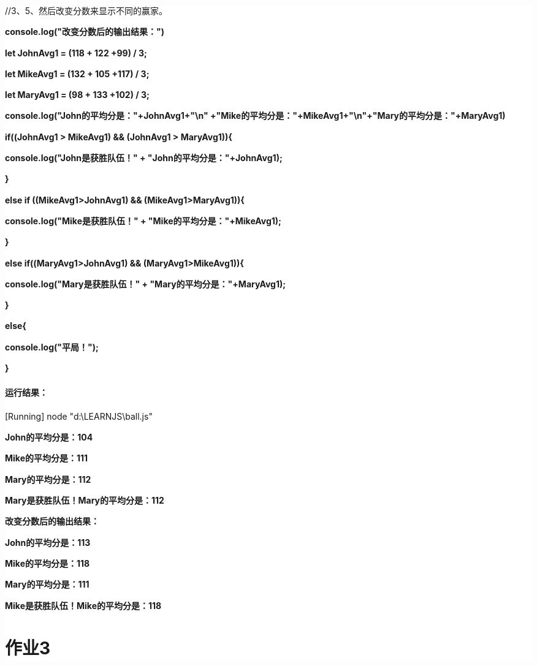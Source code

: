

//3、5、然后改变分数来显示不同的赢家。

**console.log("改变分数后的输出结果：")**

**let JohnAvg1 = (118 + 122 +99) / 3;**

**let MikeAvg1 = (132 + 105 +117) / 3;**

**let MaryAvg1 = (98 + 133 +102) / 3;**

**console.log("John的平均分是："+JohnAvg1+"\n" +"Mike的平均分是："+MikeAvg1+"\n"+"Mary的平均分是："+MaryAvg1)**

**if((JohnAvg1 > MikeAvg1) && (JohnAvg1 > MaryAvg1)){**  

**console.log("John是获胜队伍！" + "John的平均分是："+JohnAvg1);**

**}**

**else if ((MikeAvg1>JohnAvg1) && (MikeAvg1>MaryAvg1)){**  

**console.log("Mike是获胜队伍！" + "Mike的平均分是："+MikeAvg1);**

**}**

**else if((MaryAvg1>JohnAvg1) && (MaryAvg1>MikeAvg1)){**  

**console.log("Mary是获胜队伍！" + "Mary的平均分是："+MaryAvg1);**

**}**

**else{**  

 **console.log("平局！");**

 **}**



#### **运行结果：**

[Running] node "d:\LEARNJS\ball.js"

**John的平均分是：104**

**Mike的平均分是：111**

**Mary的平均分是：112**

**Mary是获胜队伍！Mary的平均分是：112**

**改变分数后的输出结果：**

**John的平均分是：113**

**Mike的平均分是：118**

**Mary的平均分是：111**

**Mike是获胜队伍！Mike的平均分是：118**





# 作业3
